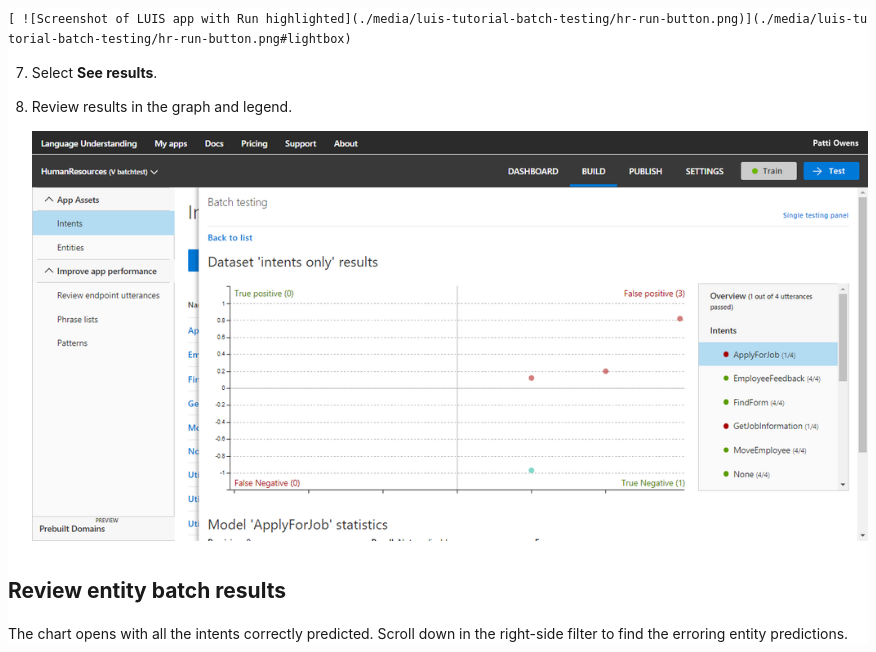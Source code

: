     [ ![Screenshot of LUIS app with Run highlighted](./media/luis-tutorial-batch-testing/hr-run-button.png)](./media/luis-tutorial-batch-testing/hr-run-button.png#lightbox)

7. Select **See results**.

8. Review results in the graph and legend.

    [ ![Screenshot of LUIS app with batch test results](./media/luis-tutorial-batch-testing/hr-intents-only-results-1.png)](./media/luis-tutorial-batch-testing/hr-intents-only-results-1.png#lightbox)


## Review entity batch results
The chart opens with all the intents correctly predicted. Scroll down in the right-side filter to find the erroring entity predictions. 
